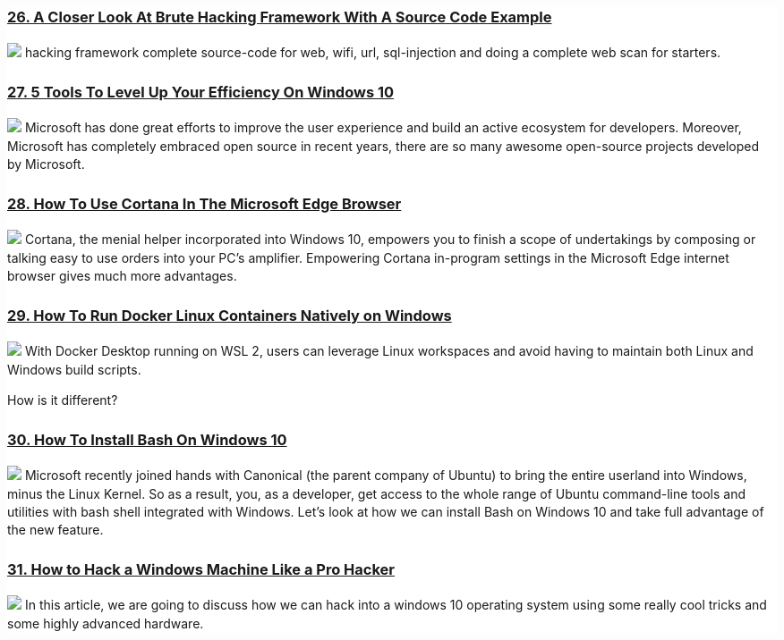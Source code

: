 ### [26. A Closer Look At Brute Hacking Framework With A Source Code Example](https://hackernoon.com/a-closer-look-at-brute-hacking-framework-with-a-source-code-example-ho3033ql)
![](https://hackernoon.com/images/x7oAbeUtx1YeP5GIalmxyzfySdx2-lucq33hs.png)
hacking framework complete source-code for web, wifi, url, sql-injection and doing a complete web scan for starters.

### [27. 5 Tools To Level Up Your Efficiency On Windows 10](https://hackernoon.com/5-tools-to-level-up-your-efficiency-on-windows-10-f01c3wc5)
![](https://firebasestorage.googleapis.com/v0/b/hackernoon-app.appspot.com/o/images%2FTPeGjky36vNDuCTJNeWuoy6nHb02-p21x3wct.jpeg?alt=media&token=f645e527-0384-4c9e-a177-87a93e31d554)
Microsoft has done great efforts to improve the user experience and build an active ecosystem for developers. Moreover, Microsoft has completely embraced open source in recent years, there are so many awesome open-source projects developed by Microsoft.

### [28. How To Use Cortana In The Microsoft Edge Browser](https://hackernoon.com/how-to-use-cortana-in-the-microsoft-edge-browser-cpcz3w3z)
![](https://cdn.hackernoon.com/images/4p1a3w0y.jpg)
Cortana, the menial helper incorporated into Windows 10, empowers you to finish a scope of undertakings by composing or talking easy to use orders into your PC’s amplifier. Empowering Cortana in-program settings in the Microsoft Edge internet browser gives much more advantages.

### [29. How To Run Docker Linux Containers Natively on Windows](https://hackernoon.com/how-to-run-docker-linux-containers-natively-on-windows-ti1i3uxr)
![](https://cdn.hackernoon.com/images/yo203wgs.jpg)
With Docker Desktop running on WSL 2, users can leverage Linux workspaces and avoid having to maintain both Linux and Windows build scripts.

How is it different?

### [30. How To Install Bash On Windows 10](https://hackernoon.com/how-to-install-bash-on-windows-10-lqb73yj3)
![](https://cdn.hackernoon.com/drafts/l1143y25.png)
Microsoft recently joined hands with Canonical (the parent company of Ubuntu) to bring the entire userland into Windows, minus the Linux Kernel. So as a result, you, as a developer, get access to the whole range of Ubuntu command-line tools and utilities with bash shell integrated with Windows. Let’s look at how we can install Bash on Windows 10 and take full advantage of the new feature.

### [31. How to Hack a Windows Machine Like a Pro Hacker](https://hackernoon.com/how-to-hack-a-windows-machine-like-a-pro-hacker-3e1v37rz)
![](https://cdn.hackernoon.com/images/x7oAbeUtx1YeP5GIalmxyzfySdx2-9g23352v.jpeg)
In this article, we are going to discuss how we can hack into a windows 10 operating system using some really cool tricks and some highly advanced hardware.
